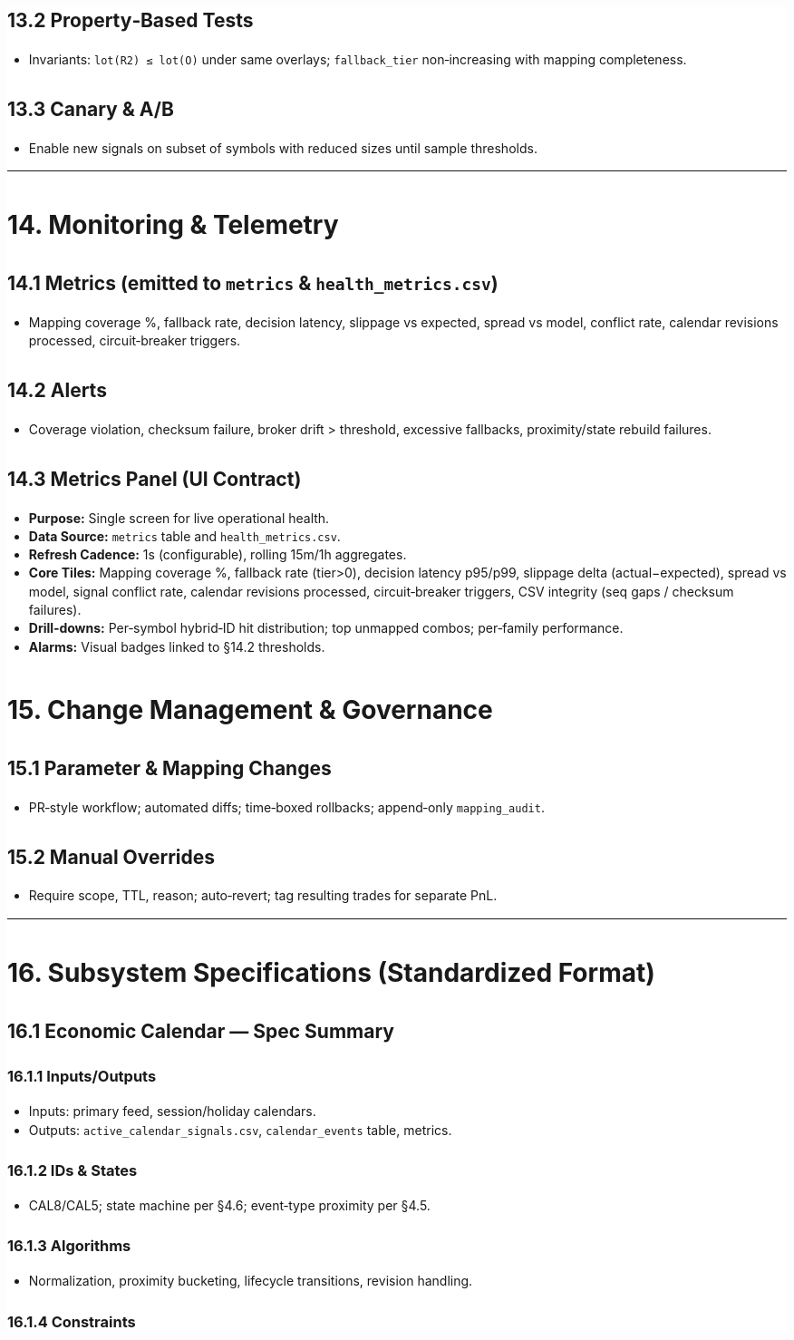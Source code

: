 ## 13.2 Property‑Based Tests
- Invariants: `lot(R2) ≤ lot(O)` under same overlays; `fallback_tier` non‑increasing with mapping completeness.

## 13.3 Canary & A/B
- Enable new signals on subset of symbols with reduced sizes until sample thresholds.

---

# 14. Monitoring & Telemetry

## 14.1 Metrics (emitted to `metrics` & `health_metrics.csv`)
- Mapping coverage %, fallback rate, decision latency, slippage vs expected, spread vs model, conflict rate, calendar revisions processed, circuit‑breaker triggers.

## 14.2 Alerts
- Coverage violation, checksum failure, broker drift > threshold, excessive fallbacks, proximity/state rebuild failures.

## 14.3 Metrics Panel (UI Contract)
- **Purpose:** Single screen for live operational health.
- **Data Source:** `metrics` table and `health_metrics.csv`.
- **Refresh Cadence:** 1s (configurable), rolling 15m/1h aggregates.
- **Core Tiles:** Mapping coverage %, fallback rate (tier>0), decision latency p95/p99, slippage delta (actual−expected), spread vs model, signal conflict rate, calendar revisions processed, circuit‑breaker triggers, CSV integrity (seq gaps / checksum failures).
- **Drill‑downs:** Per‑symbol hybrid‑ID hit distribution; top unmapped combos; per‑family performance.
- **Alarms:** Visual badges linked to §14.2 thresholds.

# 15. Change Management & Governance

## 15.1 Parameter & Mapping Changes
- PR‑style workflow; automated diffs; time‑boxed rollbacks; append‑only `mapping_audit`.

## 15.2 Manual Overrides
- Require scope, TTL, reason; auto‑revert; tag resulting trades for separate PnL.

---

# 16. Subsystem Specifications (Standardized Format)

## 16.1 Economic Calendar — Spec Summary
### 16.1.1 Inputs/Outputs
- Inputs: primary feed, session/holiday calendars.
- Outputs: `active_calendar_signals.csv`, `calendar_events` table, metrics.
### 16.1.2 IDs & States
- CAL8/CAL5; state machine per §4.6; event‑type proximity per §4.5.
### 16.1.3 Algorithms
- Normalization, proximity bucketing, lifecycle transitions, revision handling.
### 16.1.4 Constraints